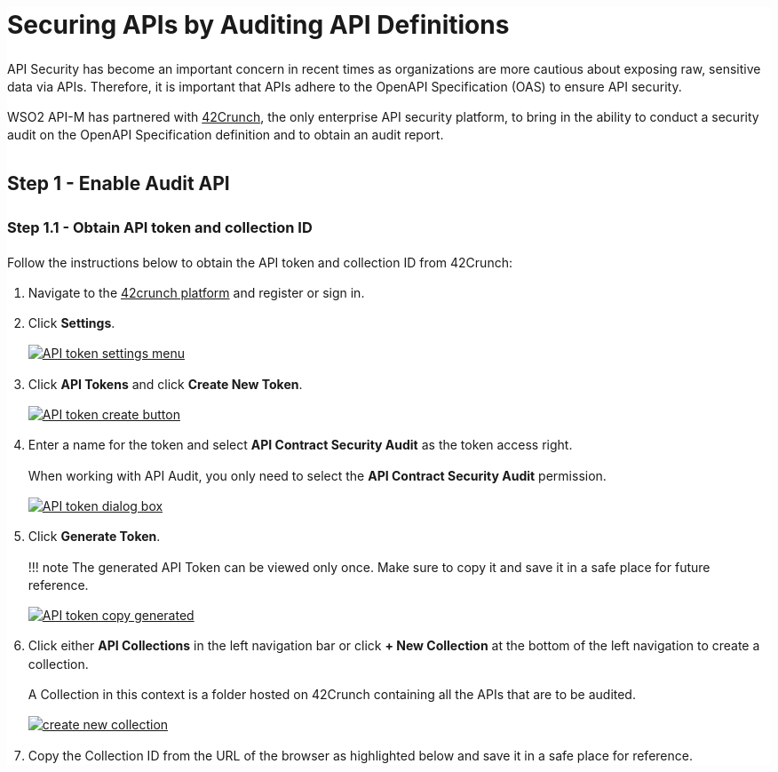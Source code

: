 # Securing APIs by Auditing API Definitions

API Security has become an important concern in recent times as organizations are more cautious about exposing raw, sensitive data via APIs. Therefore, it is important that APIs adhere to the OpenAPI Specification (OAS) to ensure API security.

WSO2 API-M has partnered with [42Crunch](https://42crunch.com/), the only enterprise API security platform, to bring in the ability to conduct a security audit on the OpenAPI Specification definition and to obtain an audit report.

## Step 1 - Enable Audit API

### Step 1.1 - Obtain API token and collection ID

Follow the instructions below to obtain the API token and collection ID from 42Crunch:

1.  Navigate to the [42crunch platform](https://platform.42crunch.com) and register or sign in.

2.  Click **Settings**.

     [![API token settings menu]({{base_path}}/assets/img/learn/api-token-settings-menu.png)]({{base_path}}/assets/img/learn/api-token-settings-menu.png)

3.  Click **API Tokens** and click **Create New Token**.

     [![API token create button]({{base_path}}/assets/img/learn/api-token-create-button.png)]({{base_path}}/assets/img/learn/api-token-create-button.png)

4.  Enter a name for the token and select **API Contract Security Audit** as the token access right. 

     When working with API Audit, you only need to select the **API Contract Security Audit** permission.

     [![API token dialog box]({{base_path}}/assets/img/learn/api-token-dialog-box.png)]({{base_path}}/assets/img/learn/api-token-dialog-box.png)

5.  Click **Generate Token**.

    !!! note 
        The generated API Token can be viewed only once. Make sure to copy it and save it in a safe place for future reference.

     [![API token copy generated]({{base_path}}/assets/img/learn/api-token-copy-generated.png)]({{base_path}}/assets/img/learn/api-token-copy-generated.png)

6.  Click either **API Collections** in the left navigation bar or click **+ New Collection** at the bottom of the left navigation to create a collection.

     A Collection in this context is a folder hosted on 42Crunch containing all the APIs that are to be audited.

     [![create new collection]({{base_path}}/assets/img/learn/collection-create-new.png)]({{base_path}}/assets/img/learn/collection-create-new.png)

7.  Copy the Collection ID from the URL of the browser as highlighted below and save it in a safe place for reference.
